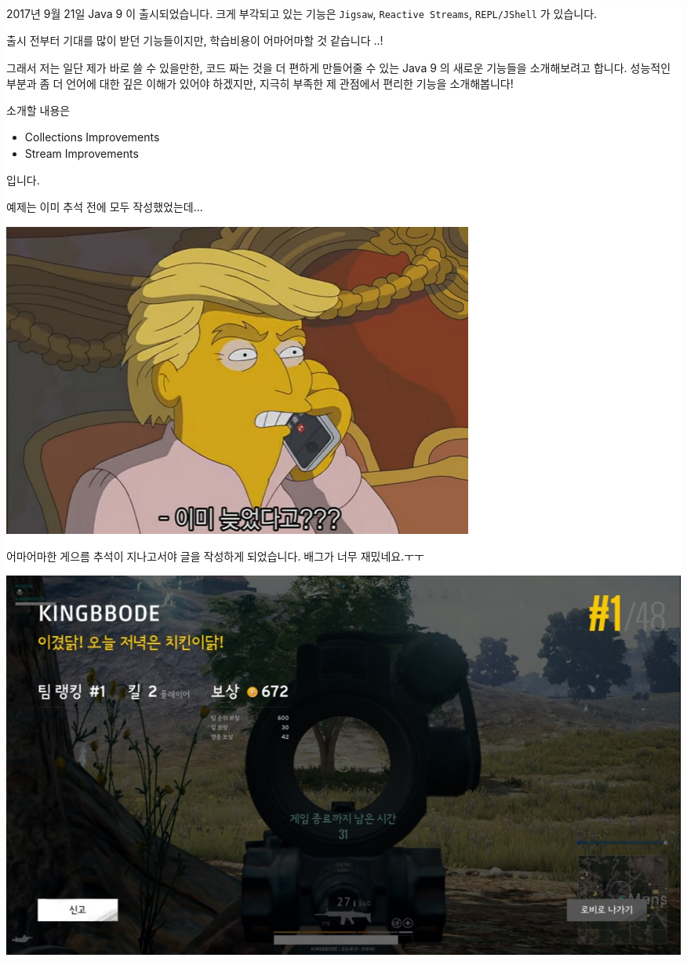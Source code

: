 2017년 9월 21일 Java 9 이 출시되었습니다. 크게 부각되고 있는 기능은 `Jigsaw`, `Reactive Streams`, `REPL/JShell` 가 있습니다.

출시 전부터 기대를 많이 받던 기능들이지만, 학습비용이 어마어마할 것 같습니다 ..!

그래서 저는 일단 제가 바로 쓸 수 있을만한, 코드 짜는 것을 더 편하게 만들어줄 수 있는 Java 9 의 새로운 기능들을 소개해보려고 합니다. 성능적인 부분과 좀 더 언어에 대한 깊은 이해가 있어야 하겠지만, 지극히 부족한 제 관점에서 편리한 기능을 소개해봅니다!

소개할 내용은

-	Collections Improvements
-	Stream Improvements

입니다.

예제는 이미 추석 전에 모두 작성했었는데...

![late](/images/2017/2017-10-29-JAVA9-PRACTICE/late.png)

어마어마한 게으름 추석이 지나고서야 글을 작성하게 되었습니다. 배그가 너무 재밌네요.ㅜㅜ

![bg](/images/2017/2017-10-29-JAVA9-PRACTICE/bg.jpeg)
